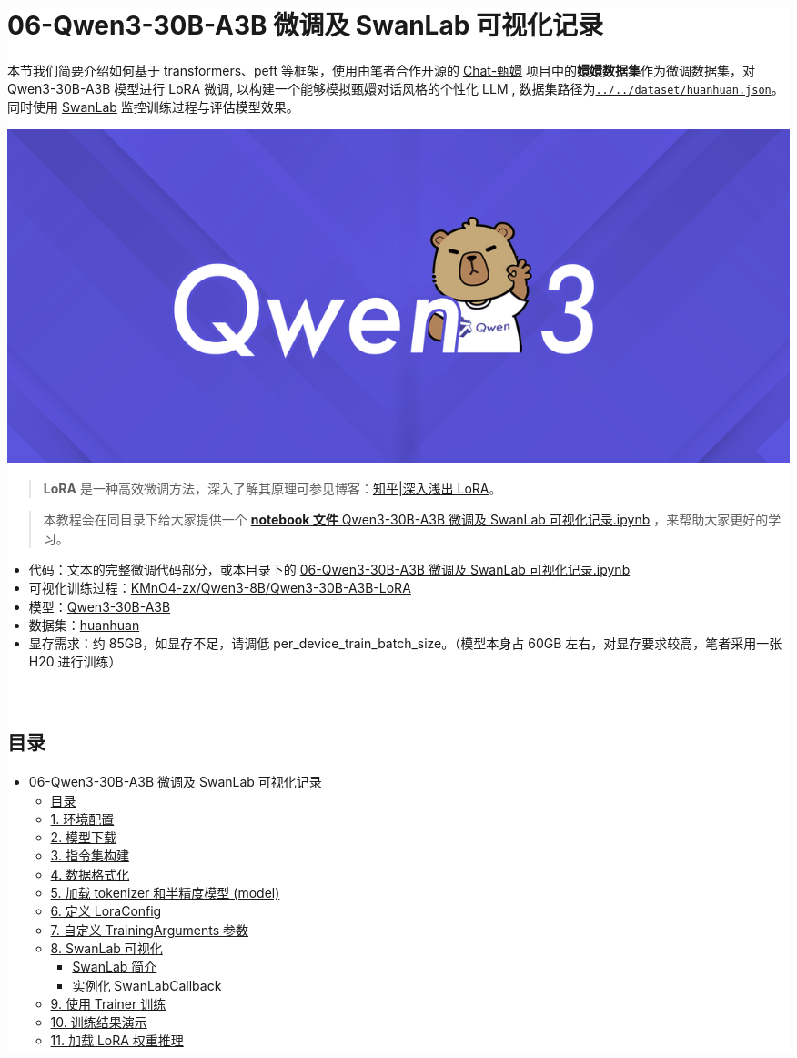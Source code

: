 # 06-Qwen3-30B-A3B 微调及 SwanLab 可视化记录

本节我们简要介绍如何基于 transformers、peft 等框架，使用由笔者合作开源的 [Chat-甄嬛](https://github.com/KMnO4-zx/huanhuan-chat) 项目中的**嬛嬛数据集**作为微调数据集，对 Qwen3-30B-A3B 模型进行 LoRA 微调, 以构建一个能够模拟甄嬛对话风格的个性化 LLM , 数据集路径为[`../../dataset/huanhuan.json`](../../dataset/huanhuan.json)。同时使用 [SwanLab](https://github.com/swanhubx/swanlab) 监控训练过程与评估模型效果。

![](./images/06-01.png)

> **LoRA** 是一种高效微调方法，深入了解其原理可参见博客：[知乎|深入浅出 LoRA](https://zhuanlan.zhihu.com/p/650197598)。

> 本教程会在同目录下给大家提供一个 [**notebook 文件** Qwen3-30B-A3B 微调及 SwanLab 可视化记录.ipynb](./06-Qwen3-30B-A3B%20微调及%20SwanLab%20可视化记录.ipynb) ，来帮助大家更好的学习。

- 代码：文本的完整微调代码部分，或本目录下的 [06-Qwen3-30B-A3B 微调及 SwanLab 可视化记录.ipynb](./06-Qwen3-30B-A3B%20微调及%20SwanLab%20可视化记录.ipynb)
- 可视化训练过程：[KMnO4-zx/Qwen3-8B/Qwen3-30B-A3B-LoRA](https://swanlab.cn/@kmno4/Qwen3-8B/runs/q0bfaarpeohafvgpjpg9q/chart)
- 模型：[Qwen3-30B-A3B](https://modelscope.cn/models/Qwen/Qwen3-30B-A3B)
- 数据集：[huanhuan](../../dataset/huanhuan.json)
- 显存需求：约 85GB，如显存不足，请调低 per_device_train_batch_size。（模型本身占 60GB 左右，对显存要求较高，笔者采用一张 H20 进行训练）

<br>

## 目录

- [06-Qwen3-30B-A3B 微调及 SwanLab 可视化记录](#06-qwen3-30b-a3b-微调及-swanlab-可视化记录)
  - [目录](#目录)
  - [1. 环境配置](#1-环境配置)
  - [2. 模型下载](#2-模型下载)
  - [3. 指令集构建](#3-指令集构建)
  - [4. 数据格式化](#4-数据格式化)
  - [5. 加载 tokenizer 和半精度模型 (model)](#5-加载-tokenizer-和半精度模型-model)
  - [6. 定义 LoraConfig](#6-定义-loraconfig)
  - [7. 自定义 TrainingArguments 参数](#7-自定义-trainingarguments-参数)
  - [8. SwanLab 可视化](#8-swanlab-可视化)
    - [SwanLab 简介](#swanlab-简介)
    - [实例化 SwanLabCallback](#实例化-swanlabcallback)
  - [9. 使用 Trainer 训练](#9-使用-trainer-训练)
  - [10. 训练结果演示](#10-训练结果演示)
  - [11. 加载 LoRA 权重推理](#11-加载-lora-权重推理)
